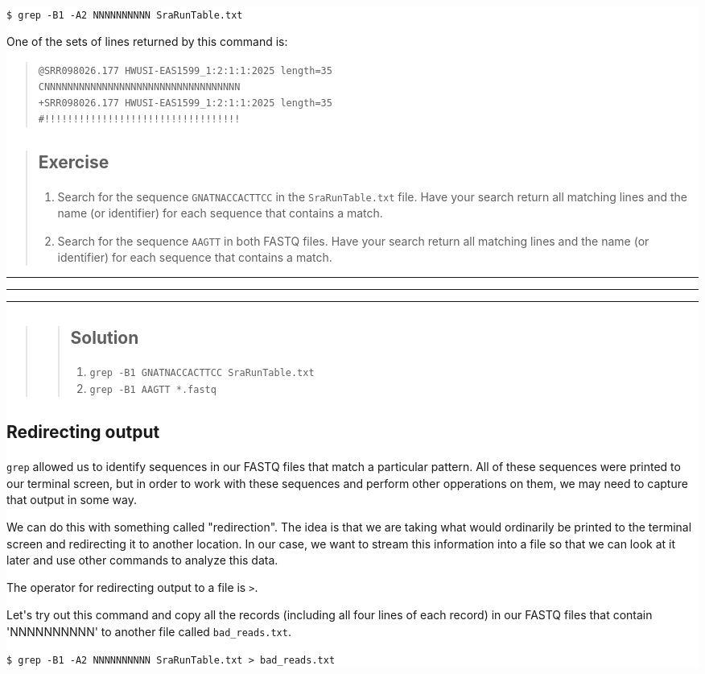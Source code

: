 ~~~
$ grep -B1 -A2 NNNNNNNNNN SraRunTable.txt
~~~

One of the sets of lines returned by this command is: 

> ~~~
> @SRR098026.177 HWUSI-EAS1599_1:2:1:1:2025 length=35
> CNNNNNNNNNNNNNNNNNNNNNNNNNNNNNNNNNN
> +SRR098026.177 HWUSI-EAS1599_1:2:1:1:2025 length=35
> #!!!!!!!!!!!!!!!!!!!!!!!!!!!!!!!!!!
> ~~~


> ## Exercise
>
> 1. Search for the sequence `GNATNACCACTTCC` in the `SraRunTable.txt` file.
> Have your search return all matching lines and the name (or identifier) for each sequence
> that contains a match.
> 
> 2. Search for the sequence `AAGTT` in both FASTQ files.
> Have your search return all matching lines and the name (or identifier) for each sequence
> that contains a match.

****

****

****

> > ## Solution  
> > 1. `grep -B1 GNATNACCACTTCC SraRunTable.txt`  
> > 2. `grep -B1 AAGTT *.fastq`

## Redirecting output

`grep` allowed us to identify sequences in our FASTQ files that match a particular pattern. 
All of these sequences were printed to our terminal screen, but in order to work with these 
sequences and perform other opperations on them, we may need to capture that output in some
way. 

We can do this with something called "redirection". The idea is that
we are taking what would ordinarily be printed to the terminal screen and redirecting it to another location. 
In our case, we want to stream this information into a file so that we can look at it later and 
use other commands to analyze this data.

The operator for redirecting output to a file is `>`.

Let's try out this command and copy all the records (including all four lines of each record) 
in our FASTQ files that contain 'NNNNNNNNNN' to another file called `bad_reads.txt`.

~~~
$ grep -B1 -A2 NNNNNNNNNN SraRunTable.txt > bad_reads.txt
~~~

